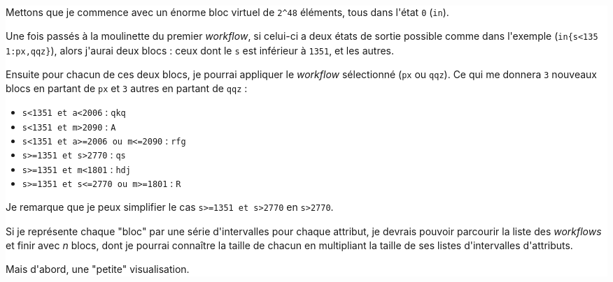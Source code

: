 Mettons que je commence avec un énorme bloc virtuel de `2^48` éléments, tous dans l'état `0` (`in`).

Une fois passés à la moulinette du premier _workflow_, si celui-ci a deux états de sortie possible comme dans l'exemple (`in{s<1351:px,qqz}`), alors j'aurai deux blocs : ceux dont le `s` est inférieur à `1351`, et les autres.

Ensuite pour chacun de ces deux blocs, je pourrai appliquer le _workflow_ sélectionné (`px` ou `qqz`). Ce qui me donnera `3` nouveaux blocs en partant de `px` et `3` autres en partant de `qqz` :
* `s<1351 et a<2006` : `qkq`
* `s<1351 et m>2090` : `A`
* `s<1351 et a>=2006 ou m<=2090` : `rfg`
* `s>=1351 et s>2770` : `qs`
* `s>=1351 et m<1801` : `hdj`
* `s>=1351 et s<=2770 ou m>=1801` : `R`

Je remarque que je peux simplifier le cas `s>=1351 et s>2770` en `s>2770`.

Si je représente chaque "bloc" par une série d'intervalles pour chaque attribut, je devrais pouvoir parcourir la liste des _workflows_ et finir avec _n_ blocs, dont je pourrai connaître la taille de chacun en multipliant la taille de ses listes d'intervalles d'attributs.

Mais d'abord, une "petite" visualisation.
